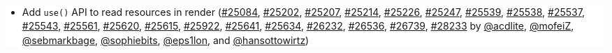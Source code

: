 * Add <code>use()</code> API to read resources in render (<a href="https://github.com/facebook/react/pull/25084" data-hovercard-type="pull_request" data-hovercard-url="/facebook/react/pull/25084/hovercard">#25084</a>, <a href="https://github.com/facebook/react/pull/25202" data-hovercard-type="pull_request" data-hovercard-url="/facebook/react/pull/25202/hovercard">#25202</a>, <a href="https://github.com/facebook/react/pull/25207" data-hovercard-type="pull_request" data-hovercard-url="/facebook/react/pull/25207/hovercard">#25207</a>, <a href="https://github.com/facebook/react/pull/25214" data-hovercard-type="pull_request" data-hovercard-url="/facebook/react/pull/25214/hovercard">#25214</a>, <a href="https://github.com/facebook/react/pull/25226" data-hovercard-type="pull_request" data-hovercard-url="/facebook/react/pull/25226/hovercard">#25226</a>, <a href="https://github.com/facebook/react/pull/25247" data-hovercard-type="pull_request" data-hovercard-url="/facebook/react/pull/25247/hovercard">#25247</a>, <a href="https://github.com/facebook/react/pull/25539" data-hovercard-type="pull_request" data-hovercard-url="/facebook/react/pull/25539/hovercard">#25539</a>, <a href="https://github.com/facebook/react/pull/25538" data-hovercard-type="pull_request" data-hovercard-url="/facebook/react/pull/25538/hovercard">#25538</a>, <a href="https://github.com/facebook/react/pull/25537" data-hovercard-type="pull_request" data-hovercard-url="/facebook/react/pull/25537/hovercard">#25537</a>, <a href="https://github.com/facebook/react/pull/25543" data-hovercard-type="pull_request" data-hovercard-url="/facebook/react/pull/25543/hovercard">#25543</a>, <a href="https://github.com/facebook/react/pull/25561" data-hovercard-type="pull_request" data-hovercard-url="/facebook/react/pull/25561/hovercard">#25561</a>, <a href="https://github.com/facebook/react/pull/25620" data-hovercard-type="pull_request" data-hovercard-url="/facebook/react/pull/25620/hovercard">#25620</a>, <a href="https://github.com/facebook/react/pull/25615" data-hovercard-type="pull_request" data-hovercard-url="/facebook/react/pull/25615/hovercard">#25615</a>, <a href="https://github.com/facebook/react/pull/25922" data-hovercard-type="pull_request" data-hovercard-url="/facebook/react/pull/25922/hovercard">#25922</a>, <a href="https://github.com/facebook/react/pull/25641" data-hovercard-type="pull_request" data-hovercard-url="/facebook/react/pull/25641/hovercard">#25641</a>, <a href="https://github.com/facebook/react/pull/25634" data-hovercard-type="pull_request" data-hovercard-url="/facebook/react/pull/25634/hovercard">#25634</a>, <a href="https://github.com/facebook/react/pull/26232" data-hovercard-type="pull_request" data-hovercard-url="/facebook/react/pull/26232/hovercard">#26232</a>, <a href="https://github.com/facebook/react/pull/26535" data-hovercard-type="pull_request" data-hovercard-url="/facebook/react/pull/26535/hovercard">#26536</a>, <a href="https://github.com/facebook/react/pull/26739" data-hovercard-type="pull_request" data-hovercard-url="/facebook/react/pull/26739/hovercard">#26739</a>, <a href="https://github.com/facebook/react/pull/28233" data-hovercard-type="pull_request" data-hovercard-url="/facebook/react/pull/28233/hovercard">#28233</a> by <a class="user-mention notranslate" data-hovercard-type="user" data-hovercard-url="/users/acdlite/hovercard" data-octo-click="hovercard-link-click" data-octo-dimensions="link_type:self" href="https://github.com/acdlite">@acdlite</a>, <a class="user-mention notranslate" data-hovercard-type="user" data-hovercard-url="/users/mofeiZ/hovercard" data-octo-click="hovercard-link-click" data-octo-dimensions="link_type:self" href="https://github.com/mofeiZ">@mofeiZ</a>, <a class="user-mention notranslate" data-hovercard-type="user" data-hovercard-url="/users/sebmarkbage/hovercard" data-octo-click="hovercard-link-click" data-octo-dimensions="link_type:self" href="https://github.com/sebmarkbage">@sebmarkbage</a>, <a class="user-mention notranslate" data-hovercard-type="user" data-hovercard-url="/users/sophiebits/hovercard" data-octo-click="hovercard-link-click" data-octo-dimensions="link_type:self" href="https://github.com/sophiebits">@sophiebits</a>, <a class="user-mention notranslate" data-hovercard-type="user" data-hovercard-url="/users/eps1lon/hovercard" data-octo-click="hovercard-link-click" data-octo-dimensions="link_type:self" href="https://github.com/eps1lon">@eps1lon</a>, and <a class="user-mention notranslate" data-hovercard-type="user" data-hovercard-url="/users/hansottowirtz/hovercard" data-octo-click="hovercard-link-click" data-octo-dimensions="link_type:self" href="https://github.com/hansottowirtz">@hansottowirtz</a>)